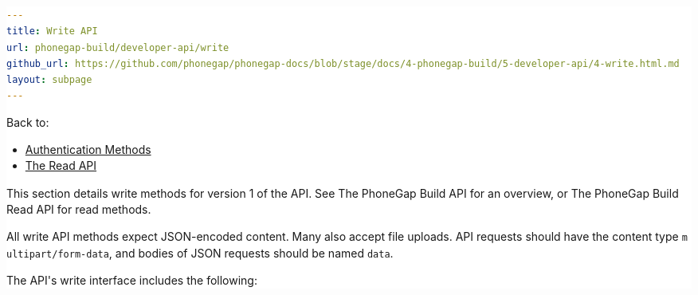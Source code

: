```yaml
---
title: Write API
url: phonegap-build/developer-api/write
github_url: https://github.com/phonegap/phonegap-docs/blob/stage/docs/4-phonegap-build/5-developer-api/4-write.html.md
layout: subpage
---
```


Back to:

* [Authentication Methods](../authentication)
* [The Read API](../read)

This section details write methods for version 1 of the API. See The
PhoneGap Build API for an overview, or The PhoneGap Build Read API for
read methods.

All write API methods expect JSON-encoded content. Many also accept
file uploads. API requests should have the content type
`multipart/form-data`, and bodies of JSON requests should be named
`data`.

The API's write interface includes the following:

<style>
.api {
    padding: 5px;
    border-radius: 5px;
    background-color:#f1f1f1;
    width: 100%;
    display:block;
}
.api span {
    background-color: #5cb85c;
}
.api span {
    display: inline;
    padding: .2em .6em .3em;
    font-size: 75%;
    font-weight: bold;
    line-height: 1;
    color: #fff;
    text-align: center;
    white-space: nowrap;
    vertical-align: baseline;
    border-radius: .25em;
    margin-right: 10px;
}
.api code {
    padding: 2px 4px;
    font-size: 90%;
    color: #333;
    white-space: nowrap;
    border-radius: 4px;
    margin-right: 10px;
}
.api:hover {
    background-color:#e0e0e0;
    text-decoration: none;
}
.api.danger span{
    background-color:#d9534f;
}
.api.info span{
